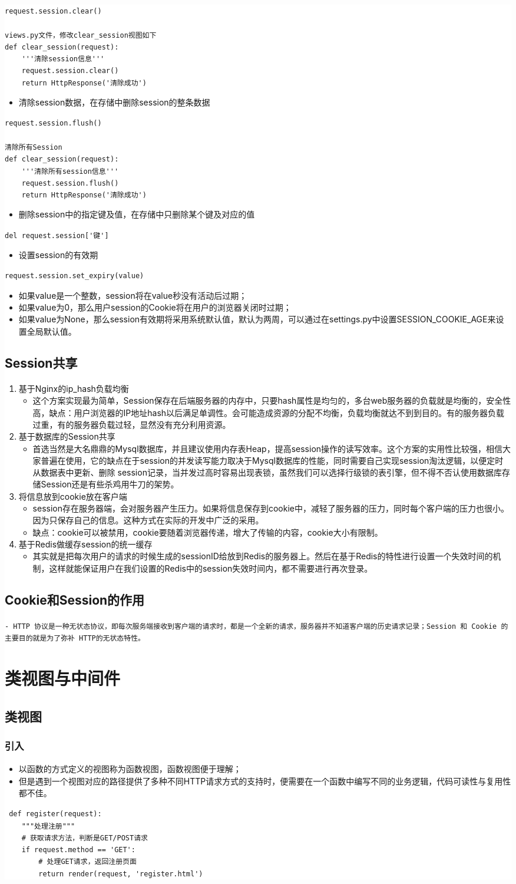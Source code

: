 ```
request.session.clear()

views.py文件，修改clear_session视图如下
def clear_session(request):
    '''清除session信息'''
    request.session.clear()
    return HttpResponse('清除成功')
```
- 清除session数据，在存储中删除session的整条数据
```
request.session.flush()

清除所有Session
def clear_session(request):
    '''清除所有session信息'''
    request.session.flush()
    return HttpResponse('清除成功')
```
- 删除session中的指定键及值，在存储中只删除某个键及对应的值
```
del request.session['键']
```
- 设置session的有效期
```
request.session.set_expiry(value)
```
- 如果value是一个整数，session将在value秒没有活动后过期；
- 如果value为0，那么用户session的Cookie将在用户的浏览器关闭时过期；
- 如果value为None，那么session有效期将采用系统默认值，默认为两周，可以通过在settings.py中设置SESSION_COOKIE_AGE来设置全局默认值。
## Session共享
1. 基于Nginx的ip_hash负载均衡
	- 这个方案实现最为简单，Session保存在后端服务器的内存中，只要hash属性是均匀的，多台web服务器的负载就是均衡的，安全性高，缺点：用户浏览器的IP地址hash以后满足单调性。会可能造成资源的分配不均衡，负载均衡就达不到到目的。有的服务器负载过重，有的服务器负载过轻，显然没有充分利用资源。
2. 基于数据库的Session共享
	- 首选当然是大名鼎鼎的Mysql数据库，并且建议使用内存表Heap，提高session操作的读写效率。这个方案的实用性比较强，相信大家普遍在使用，它的缺点在于session的并发读写能力取决于Mysql数据库的性能，同时需要自己实现session淘汰逻辑，以便定时从数据表中更新、删除 session记录，当并发过高时容易出现表锁，虽然我们可以选择行级锁的表引擎，但不得不否认使用数据库存储Session还是有些杀鸡用牛刀的架势。
3. 将信息放到cookie放在客户端
	- session存在服务器端，会对服务器产生压力。如果将信息保存到cookie中，减轻了服务器的压力，同时每个客户端的压力也很小。因为只保存自己的信息。这种方式在实际的开发中广泛的采用。
	- 缺点：cookie可以被禁用，cookie要随着浏览器传递，增大了传输的内容，cookie大小有限制。
4. 基于Redis做缓存session的统一缓存
	- 其实就是把每次用户的请求的时候生成的sessionID给放到Redis的服务器上。然后在基于Redis的特性进行设置一个失效时间的机制，这样就能保证用户在我们设置的Redis中的session失效时间内，都不需要进行再次登录。

## Cookie和Session的作用
	- HTTP 协议是一种无状态协议，即每次服务端接收到客户端的请求时，都是一个全新的请求，服务器并不知道客户端的历史请求记录；Session 和 Cookie 的主要目的就是为了弥补 HTTP的无状态特性。
# 类视图与中间件
## 类视图
### 引入
- 以函数的方式定义的视图称为函数视图，函数视图便于理解；
- 但是遇到一个视图对应的路径提供了多种不同HTTP请求方式的支持时，便需要在一个函数中编写不同的业务逻辑，代码可读性与复用性都不佳。
```
 def register(request):
	"""处理注册"""
	# 获取请求方法，判断是GET/POST请求
	if request.method == 'GET':
		# 处理GET请求，返回注册页面
		return render(request, 'register.html')
```